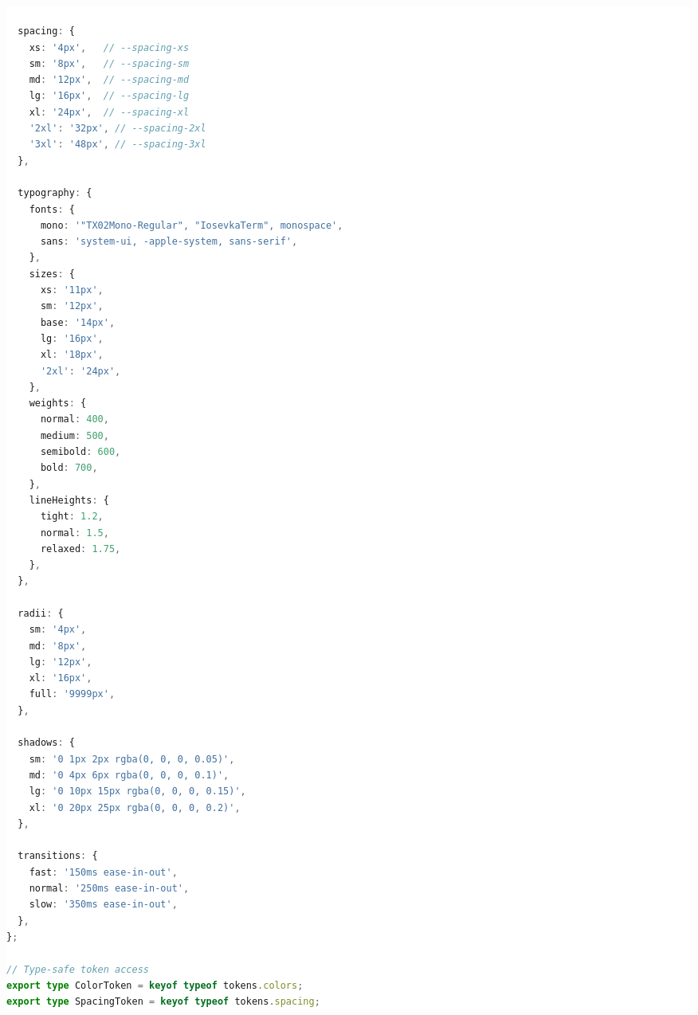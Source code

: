 ```typescript
  
  spacing: {
    xs: '4px',   // --spacing-xs
    sm: '8px',   // --spacing-sm
    md: '12px',  // --spacing-md
    lg: '16px',  // --spacing-lg
    xl: '24px',  // --spacing-xl
    '2xl': '32px', // --spacing-2xl
    '3xl': '48px', // --spacing-3xl
  },
  
  typography: {
    fonts: {
      mono: '"TX02Mono-Regular", "IosevkaTerm", monospace',
      sans: 'system-ui, -apple-system, sans-serif',
    },
    sizes: {
      xs: '11px',
      sm: '12px',
      base: '14px',
      lg: '16px',
      xl: '18px',
      '2xl': '24px',
    },
    weights: {
      normal: 400,
      medium: 500,
      semibold: 600,
      bold: 700,
    },
    lineHeights: {
      tight: 1.2,
      normal: 1.5,
      relaxed: 1.75,
    },
  },
  
  radii: {
    sm: '4px',
    md: '8px',
    lg: '12px',
    xl: '16px',
    full: '9999px',
  },
  
  shadows: {
    sm: '0 1px 2px rgba(0, 0, 0, 0.05)',
    md: '0 4px 6px rgba(0, 0, 0, 0.1)',
    lg: '0 10px 15px rgba(0, 0, 0, 0.15)',
    xl: '0 20px 25px rgba(0, 0, 0, 0.2)',
  },
  
  transitions: {
    fast: '150ms ease-in-out',
    normal: '250ms ease-in-out',
    slow: '350ms ease-in-out',
  },
};

// Type-safe token access
export type ColorToken = keyof typeof tokens.colors;
export type SpacingToken = keyof typeof tokens.spacing;
```